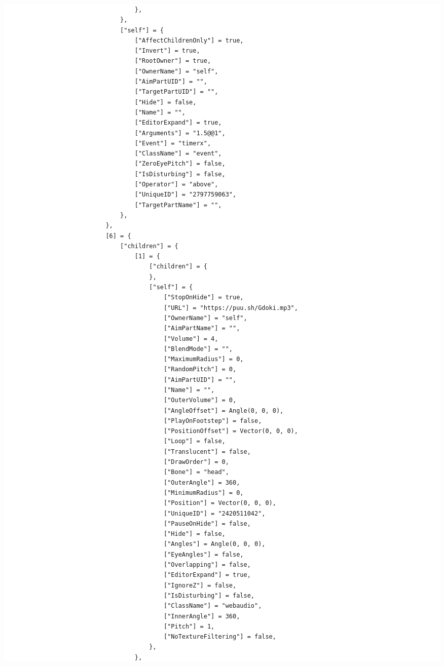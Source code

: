 										},
									},
									["self"] = {
										["AffectChildrenOnly"] = true,
										["Invert"] = true,
										["RootOwner"] = true,
										["OwnerName"] = "self",
										["AimPartUID"] = "",
										["TargetPartUID"] = "",
										["Hide"] = false,
										["Name"] = "",
										["EditorExpand"] = true,
										["Arguments"] = "1.5@@1",
										["Event"] = "timerx",
										["ClassName"] = "event",
										["ZeroEyePitch"] = false,
										["IsDisturbing"] = false,
										["Operator"] = "above",
										["UniqueID"] = "2797759063",
										["TargetPartName"] = "",
									},
								},
								[6] = {
									["children"] = {
										[1] = {
											["children"] = {
											},
											["self"] = {
												["StopOnHide"] = true,
												["URL"] = "https://puu.sh/Gdoki.mp3",
												["OwnerName"] = "self",
												["AimPartName"] = "",
												["Volume"] = 4,
												["BlendMode"] = "",
												["MaximumRadius"] = 0,
												["RandomPitch"] = 0,
												["AimPartUID"] = "",
												["Name"] = "",
												["OuterVolume"] = 0,
												["AngleOffset"] = Angle(0, 0, 0),
												["PlayOnFootstep"] = false,
												["PositionOffset"] = Vector(0, 0, 0),
												["Loop"] = false,
												["Translucent"] = false,
												["DrawOrder"] = 0,
												["Bone"] = "head",
												["OuterAngle"] = 360,
												["MinimumRadius"] = 0,
												["Position"] = Vector(0, 0, 0),
												["UniqueID"] = "2420511042",
												["PauseOnHide"] = false,
												["Hide"] = false,
												["Angles"] = Angle(0, 0, 0),
												["EyeAngles"] = false,
												["Overlapping"] = false,
												["EditorExpand"] = true,
												["IgnoreZ"] = false,
												["IsDisturbing"] = false,
												["ClassName"] = "webaudio",
												["InnerAngle"] = 360,
												["Pitch"] = 1,
												["NoTextureFiltering"] = false,
											},
										},